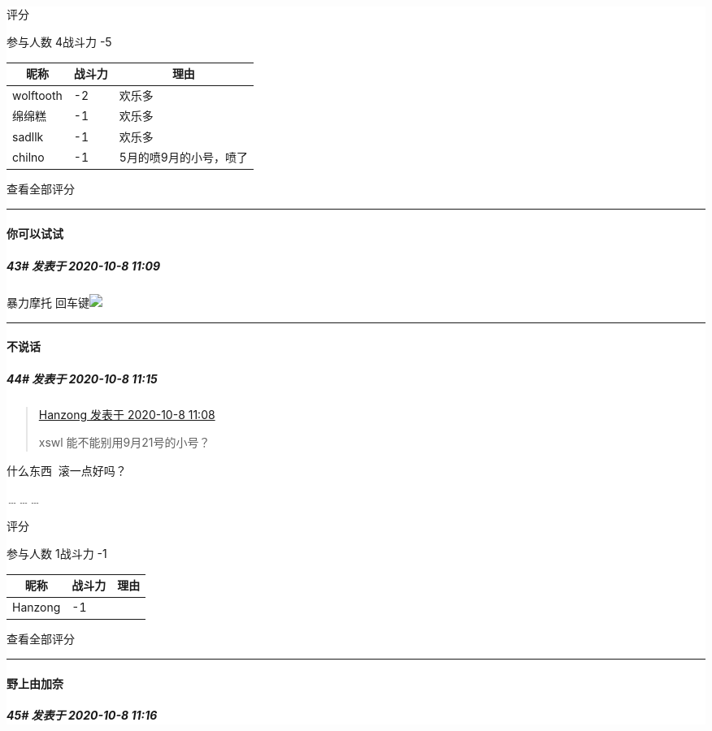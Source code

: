 评分


 参与人数 4战斗力 -5

|昵称|战斗力|理由|
|----|---|---|
| wolftooth|-2|欢乐多|
| 绵绵糕|-1|欢乐多|
| sadllk|-1|欢乐多|
| chilno|-1|5月的喷9月的小号，喷了|


查看全部评分


-----

####  你可以试试  
##### 43#       发表于 2020-10-8 11:09


暴力摩托 回车键<img src="https://static.saraba1st.com/image/smiley/face2017/066.png" referrerpolicy="no-referrer">


-----

####  不说话  
##### 44#       发表于 2020-10-8 11:15


<blockquote><a href="httphttps://bbs.saraba1st.com/2b/forum.php?mod=redirect&amp;goto=findpost&amp;pid=48984973&amp;ptid=1963811" target="_blank">Hanzong 发表于 2020-10-8 11:08</a>

xswl 能不能别用9月21号的小号？</blockquote>
什么东西  滚一点好吗？


﹍﹍﹍

评分


 参与人数 1战斗力 -1

|昵称|战斗力|理由|
|----|---|---|
| Hanzong|-1||


查看全部评分


-----

####  野上由加奈  
##### 45#       发表于 2020-10-8 11:16

